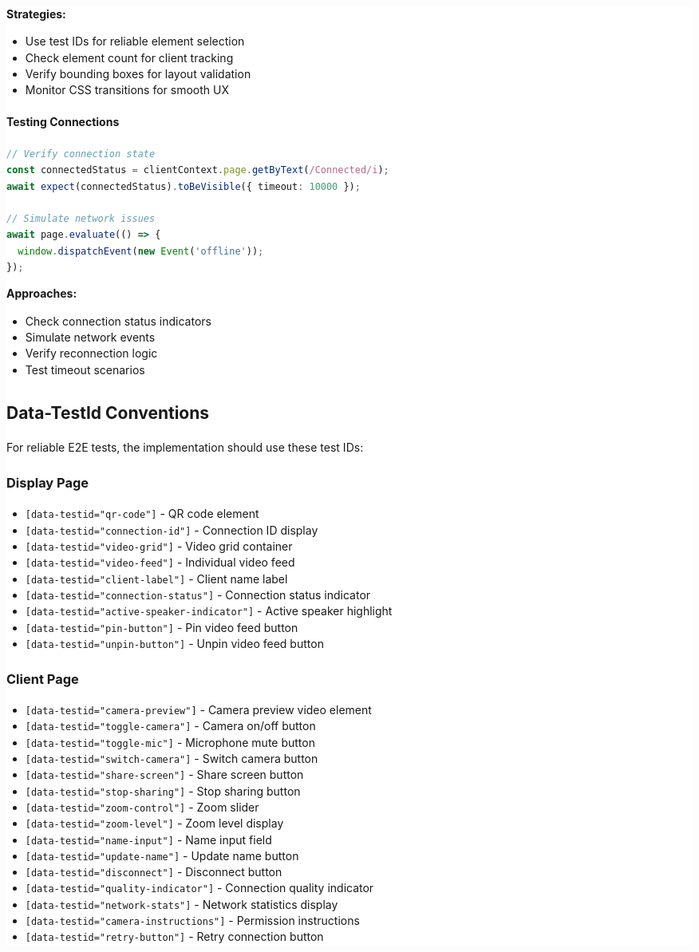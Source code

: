 **Strategies:**
- Use test IDs for reliable element selection
- Check element count for client tracking
- Verify bounding boxes for layout validation
- Monitor CSS transitions for smooth UX

#### Testing Connections

```typescript
// Verify connection state
const connectedStatus = clientContext.page.getByText(/Connected/i);
await expect(connectedStatus).toBeVisible({ timeout: 10000 });

// Simulate network issues
await page.evaluate(() => {
  window.dispatchEvent(new Event('offline'));
});
```

**Approaches:**
- Check connection status indicators
- Simulate network events
- Verify reconnection logic
- Test timeout scenarios

## Data-TestId Conventions

For reliable E2E tests, the implementation should use these test IDs:

### Display Page
- `[data-testid="qr-code"]` - QR code element
- `[data-testid="connection-id"]` - Connection ID display
- `[data-testid="video-grid"]` - Video grid container
- `[data-testid="video-feed"]` - Individual video feed
- `[data-testid="client-label"]` - Client name label
- `[data-testid="connection-status"]` - Connection status indicator
- `[data-testid="active-speaker-indicator"]` - Active speaker highlight
- `[data-testid="pin-button"]` - Pin video feed button
- `[data-testid="unpin-button"]` - Unpin video feed button

### Client Page
- `[data-testid="camera-preview"]` - Camera preview video element
- `[data-testid="toggle-camera"]` - Camera on/off button
- `[data-testid="toggle-mic"]` - Microphone mute button
- `[data-testid="switch-camera"]` - Switch camera button
- `[data-testid="share-screen"]` - Share screen button
- `[data-testid="stop-sharing"]` - Stop sharing button
- `[data-testid="zoom-control"]` - Zoom slider
- `[data-testid="zoom-level"]` - Zoom level display
- `[data-testid="name-input"]` - Name input field
- `[data-testid="update-name"]` - Update name button
- `[data-testid="disconnect"]` - Disconnect button
- `[data-testid="quality-indicator"]` - Connection quality indicator
- `[data-testid="network-stats"]` - Network statistics display
- `[data-testid="camera-instructions"]` - Permission instructions
- `[data-testid="retry-button"]` - Retry connection button
